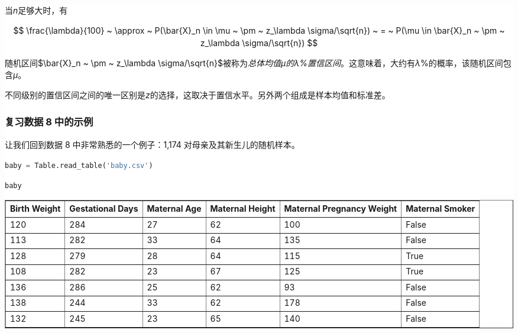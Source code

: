 当$n$足够大时，有

$$
\frac{\lambda}{100} ~ \approx ~ 
P(\bar{X}_n \in \mu ~ \pm ~ z_\lambda \sigma/\sqrt{n}) ~ = ~
P(\mu \in \bar{X}_n ~ \pm ~ z_\lambda \sigma/\sqrt{n})
$$

随机区间$\bar{X}_n ~ \pm ~ z_\lambda \sigma/\sqrt{n}$被称为*总体均值$\mu$的$\lambda$%置信区间*。这意味着，大约有$\lambda$%的概率，该随机区间包含$\mu$。

不同级别的置信区间之间的唯一区别是$z$的选择，这取决于置信水平。另外两个组成是样本均值和标准差。

### 复习数据 8 中的示例 ###
让我们回到数据 8 中非常熟悉的一个例子：1,174 对母亲及其新生儿的随机样本。
```py
baby = Table.read_table('baby.csv')
```
```py
baby
```




<table border="1" class="dataframe">
    <thead>
        <tr>
            <th>Birth Weight</th> <th>Gestational Days</th> <th>Maternal Age</th> <th>Maternal Height</th> <th>Maternal Pregnancy Weight</th> <th>Maternal Smoker</th>
        </tr>
    </thead>
    <tbody>
        <tr>
            <td>120         </td> <td>284             </td> <td>27          </td> <td>62             </td> <td>100                      </td> <td>False          </td>
        </tr>
    </tbody>
        <tr>
            <td>113         </td> <td>282             </td> <td>33          </td> <td>64             </td> <td>135                      </td> <td>False          </td>
        </tr>
    </tbody>
        <tr>
            <td>128         </td> <td>279             </td> <td>28          </td> <td>64             </td> <td>115                      </td> <td>True           </td>
        </tr>
    </tbody>
        <tr>
            <td>108         </td> <td>282             </td> <td>23          </td> <td>67             </td> <td>125                      </td> <td>True           </td>
        </tr>
    </tbody>
        <tr>
            <td>136         </td> <td>286             </td> <td>25          </td> <td>62             </td> <td>93                       </td> <td>False          </td>
        </tr>
    </tbody>
        <tr>
            <td>138         </td> <td>244             </td> <td>33          </td> <td>62             </td> <td>178                      </td> <td>False          </td>
        </tr>
    </tbody>
        <tr>
            <td>132         </td> <td>245             </td> <td>23          </td> <td>65             </td> <td>140                      </td> <td>False          </td>
        </tr>